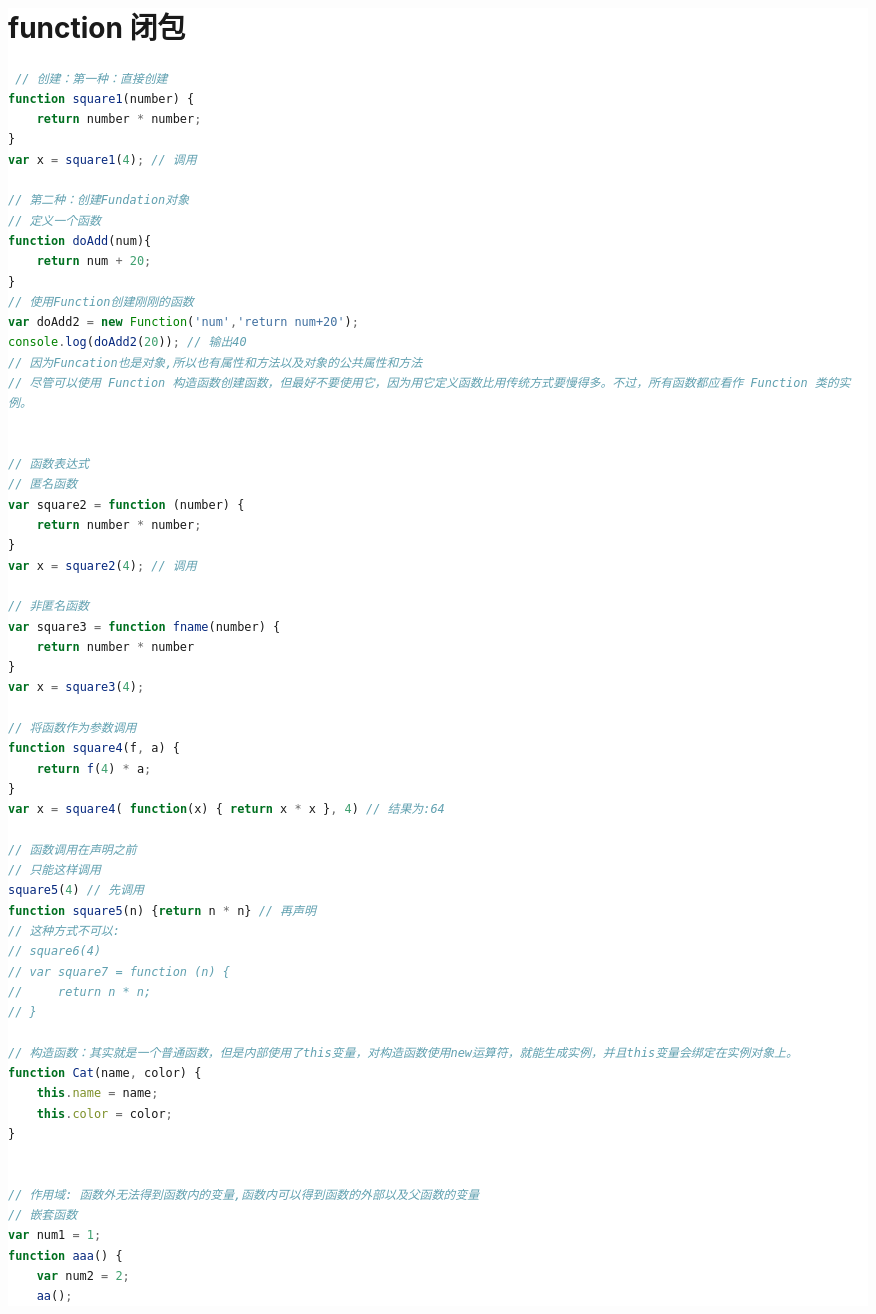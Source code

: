 # function 闭包
```javascript
 // 创建：第一种：直接创建
function square1(number) {
    return number * number;
}
var x = square1(4); // 调用

// 第二种：创建Fundation对象
// 定义一个函数
function doAdd(num){
    return num + 20;
}
// 使用Function创建刚刚的函数
var doAdd2 = new Function('num','return num+20');
console.log(doAdd2(20)); // 输出40
// 因为Funcation也是对象,所以也有属性和方法以及对象的公共属性和方法
// 尽管可以使用 Function 构造函数创建函数，但最好不要使用它，因为用它定义函数比用传统方式要慢得多。不过，所有函数都应看作 Function 类的实例。


// 函数表达式
// 匿名函数
var square2 = function (number) {
    return number * number;
}
var x = square2(4); // 调用

// 非匿名函数
var square3 = function fname(number) {
    return number * number
}
var x = square3(4);

// 将函数作为参数调用
function square4(f, a) {
    return f(4) * a;
}
var x = square4( function(x) { return x * x }, 4) // 结果为:64

// 函数调用在声明之前
// 只能这样调用
square5(4) // 先调用
function square5(n) {return n * n} // 再声明
// 这种方式不可以:
// square6(4)
// var square7 = function (n) {
//     return n * n;
// }

// 构造函数：其实就是一个普通函数，但是内部使用了this变量，对构造函数使用new运算符，就能生成实例，并且this变量会绑定在实例对象上。
function Cat(name, color) {
    this.name = name;
    this.color = color;
}


// 作用域: 函数外无法得到函数内的变量,函数内可以得到函数的外部以及父函数的变量
// 嵌套函数
var num1 = 1;
function aaa() {
    var num2 = 2;
    aa();
```